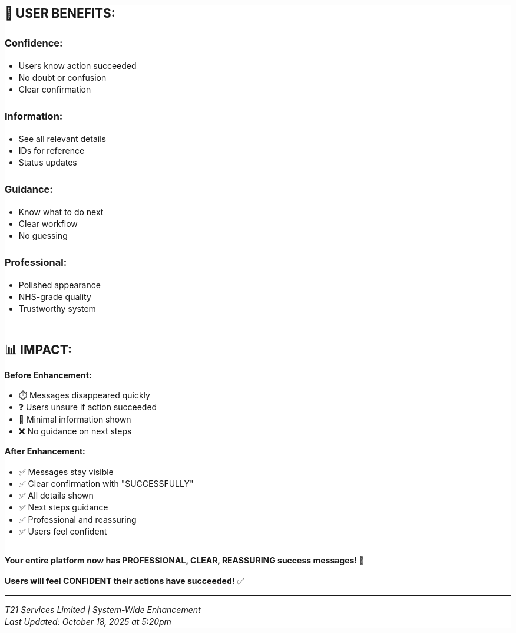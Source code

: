
## **🎯 USER BENEFITS:**

### **Confidence:**
- Users know action succeeded
- No doubt or confusion
- Clear confirmation

### **Information:**
- See all relevant details
- IDs for reference
- Status updates

### **Guidance:**
- Know what to do next
- Clear workflow
- No guessing

### **Professional:**
- Polished appearance
- NHS-grade quality
- Trustworthy system

---

## **📊 IMPACT:**

**Before Enhancement:**
- ⏱️ Messages disappeared quickly
- ❓ Users unsure if action succeeded
- 📝 Minimal information shown
- ❌ No guidance on next steps

**After Enhancement:**
- ✅ Messages stay visible
- ✅ Clear confirmation with "SUCCESSFULLY"
- ✅ All details shown
- ✅ Next steps guidance
- ✅ Professional and reassuring
- ✅ Users feel confident

---

**Your entire platform now has PROFESSIONAL, CLEAR, REASSURING success messages!** 🎉

**Users will feel CONFIDENT their actions have succeeded!** ✅

---

*T21 Services Limited | System-Wide Enhancement*  
*Last Updated: October 18, 2025 at 5:20pm*
